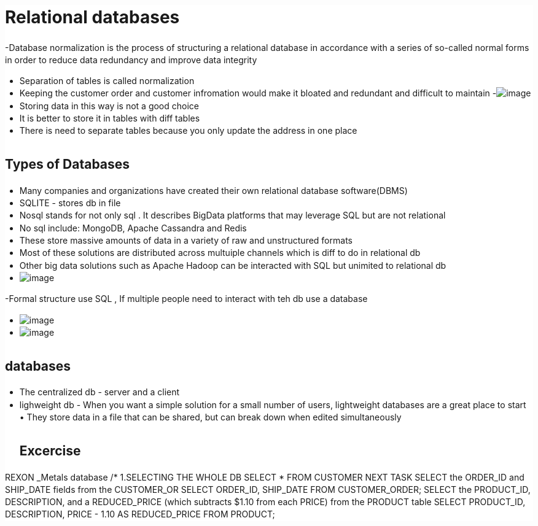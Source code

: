 # Relational databases 

-Database normalization is the process of structuring a relational database in accordance with a series of so-called normal forms in order to reduce data redundancy and improve data integrity
- Separation of tables is called normalization
- Keeping the customer order and customer infromation would make it bloated and redundant and difficult to maintain
-<img width="404" alt="image" src="https://github.com/essyy/Data-analysis-/assets/54889306/54b5eb25-fe8d-471b-8129-16ec41b04a53">
- Storing data in this way is not a good choice
- It is better to store it in tables with diff tables
- There is need to separate tables because you only update the address in one place
## Types of Databases
- Many companies and organizations have created their own relational database software(DBMS)
- SQLITE - stores db in file
- Nosql  stands for not only sql . It describes BigData platforms that may leverage SQL but are not relational
- No sql include: MongoDB, Apache Cassandra and Redis
- These store massive amounts of data in a variety of raw and unstructured formats
- Most of these solutions are distributed across multuiple channels which is diff to do in relational db
- Other big data solutions such as Apache Hadoop can be interacted with SQL but unimited to relational db
- <img width="383" alt="image" src="https://github.com/essyy/Data-analysis-/assets/54889306/b9db0408-9947-4822-a77e-8c14e64256f7">
-Formal structure use SQL , If multiple people need to interact with teh db use a database
- <img width="386" alt="image" src="https://github.com/essyy/Data-analysis-/assets/54889306/5fa3f71a-439a-47fe-b656-ac6bcf1beee3">
- <img width="270" alt="image" src="https://github.com/essyy/Data-analysis-/assets/54889306/bc38642c-51e7-48b8-9599-0680e93e414a">
## databases
- The centralized db - server and a client
- lighweight db - When you want a simple solution for a small number of users, lightweight
databases are a great place to start
• They store data in a file that can be shared, but can break down when edited
simultaneously
  ## Excercise

  
REXON _Metals database
/*
1.SELECTING THE WHOLE DB
SELECT * FROM CUSTOMER
NEXT TASK  SELECT the ORDER_ID and SHIP_DATE fields from the CUSTOMER_OR
SELECT ORDER_ID, SHIP_DATE
FROM CUSTOMER_ORDER;
SELECT the PRODUCT_ID, DESCRIPTION, and a REDUCED_PRICE (which subtracts $1.10 from each PRICE) from
the PRODUCT table
SELECT  PRODUCT_ID, 
DESCRIPTION,
PRICE - 1.10 AS REDUCED_PRICE
FROM  PRODUCT;
